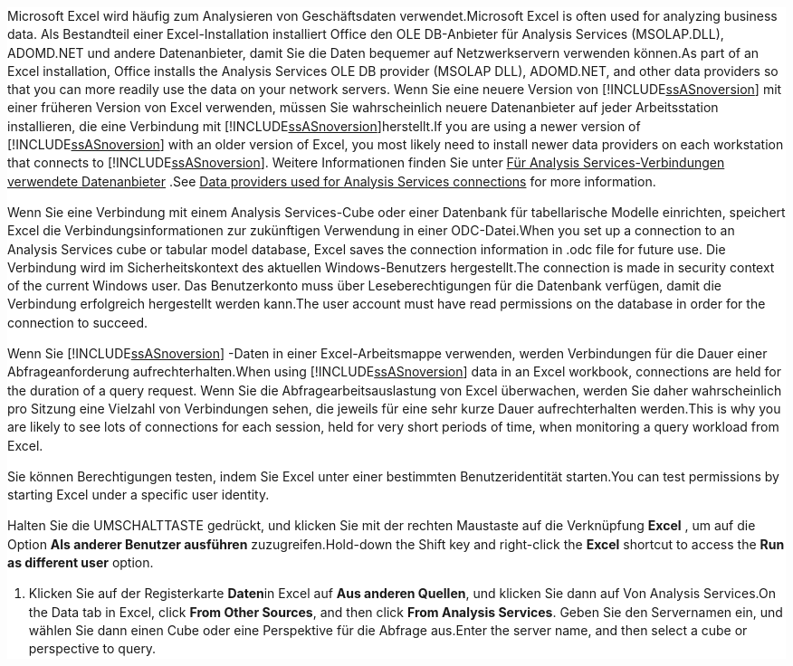  <span data-ttu-id="49a77-146">Microsoft Excel wird häufig zum Analysieren von Geschäftsdaten verwendet.</span><span class="sxs-lookup"><span data-stu-id="49a77-146">Microsoft Excel is often used for analyzing business data.</span></span> <span data-ttu-id="49a77-147">Als Bestandteil einer Excel-Installation installiert Office den OLE DB-Anbieter für Analysis Services (MSOLAP.DLL), ADOMD.NET und andere Datenanbieter, damit Sie die Daten bequemer auf Netzwerkservern verwenden können.</span><span class="sxs-lookup"><span data-stu-id="49a77-147">As part of an Excel installation, Office installs the Analysis Services OLE DB provider (MSOLAP DLL), ADOMD.NET, and other data providers so that you can more readily use the data on your network servers.</span></span> <span data-ttu-id="49a77-148">Wenn Sie eine neuere Version von [!INCLUDE[ssASnoversion](../../includes/ssasnoversion-md.md)] mit einer früheren Version von Excel verwenden, müssen Sie wahrscheinlich neuere Datenanbieter auf jeder Arbeitsstation installieren, die eine Verbindung mit [!INCLUDE[ssASnoversion](../../includes/ssasnoversion-md.md)]herstellt.</span><span class="sxs-lookup"><span data-stu-id="49a77-148">If you are using a newer version of [!INCLUDE[ssASnoversion](../../includes/ssasnoversion-md.md)] with an older version of Excel, you most likely need to install newer data providers on each workstation that connects to [!INCLUDE[ssASnoversion](../../includes/ssasnoversion-md.md)].</span></span> <span data-ttu-id="49a77-149">Weitere Informationen finden Sie unter [Für Analysis Services-Verbindungen verwendete Datenanbieter](data-providers-used-for-analysis-services-connections.md) .</span><span class="sxs-lookup"><span data-stu-id="49a77-149">See [Data providers used for Analysis Services connections](data-providers-used-for-analysis-services-connections.md) for more information.</span></span>  
  
 <span data-ttu-id="49a77-150">Wenn Sie eine Verbindung mit einem Analysis Services-Cube oder einer Datenbank für tabellarische Modelle einrichten, speichert Excel die Verbindungsinformationen zur zukünftigen Verwendung in einer ODC-Datei.</span><span class="sxs-lookup"><span data-stu-id="49a77-150">When you set up a connection to an Analysis Services cube or tabular model database, Excel saves the connection information in .odc file for future use.</span></span> <span data-ttu-id="49a77-151">Die Verbindung wird im Sicherheitskontext des aktuellen Windows-Benutzers hergestellt.</span><span class="sxs-lookup"><span data-stu-id="49a77-151">The connection is made in security context of the current Windows user.</span></span> <span data-ttu-id="49a77-152">Das Benutzerkonto muss über Leseberechtigungen für die Datenbank verfügen, damit die Verbindung erfolgreich hergestellt werden kann.</span><span class="sxs-lookup"><span data-stu-id="49a77-152">The user account must have read permissions on the database in order for the connection to succeed.</span></span>  
  
 <span data-ttu-id="49a77-153">Wenn Sie [!INCLUDE[ssASnoversion](../../includes/ssasnoversion-md.md)] -Daten in einer Excel-Arbeitsmappe verwenden, werden Verbindungen für die Dauer einer Abfrageanforderung aufrechterhalten.</span><span class="sxs-lookup"><span data-stu-id="49a77-153">When using [!INCLUDE[ssASnoversion](../../includes/ssasnoversion-md.md)] data in an Excel workbook, connections are held for the duration of a query request.</span></span> <span data-ttu-id="49a77-154">Wenn Sie die Abfragearbeitsauslastung von Excel überwachen, werden Sie daher wahrscheinlich pro Sitzung eine Vielzahl von Verbindungen sehen, die jeweils für eine sehr kurze Dauer aufrechterhalten werden.</span><span class="sxs-lookup"><span data-stu-id="49a77-154">This is why you are likely to see lots of connections for each session, held for very short periods of time, when monitoring a query workload from Excel.</span></span>  
  
 <span data-ttu-id="49a77-155">Sie können Berechtigungen testen, indem Sie Excel unter einer bestimmten Benutzeridentität starten.</span><span class="sxs-lookup"><span data-stu-id="49a77-155">You can test permissions by starting Excel under a specific user identity.</span></span>  
  
 <span data-ttu-id="49a77-156">Halten Sie die UMSCHALTTASTE gedrückt, und klicken Sie mit der rechten Maustaste auf die Verknüpfung **Excel** , um auf die Option **Als anderer Benutzer ausführen** zuzugreifen.</span><span class="sxs-lookup"><span data-stu-id="49a77-156">Hold-down the Shift key and right-click the **Excel** shortcut to access the **Run as different user** option.</span></span>  
  
1.  <span data-ttu-id="49a77-157">Klicken Sie auf der Registerkarte **Daten**in Excel auf **Aus anderen Quellen**, und klicken Sie dann auf Von Analysis Services.</span><span class="sxs-lookup"><span data-stu-id="49a77-157">On the Data tab in Excel, click **From Other Sources**, and then click **From Analysis Services**.</span></span> <span data-ttu-id="49a77-158">Geben Sie den Servernamen ein, und wählen Sie dann einen Cube oder eine Perspektive für die Abfrage aus.</span><span class="sxs-lookup"><span data-stu-id="49a77-158">Enter the server name, and then select a cube or perspective to query.</span></span>  
  